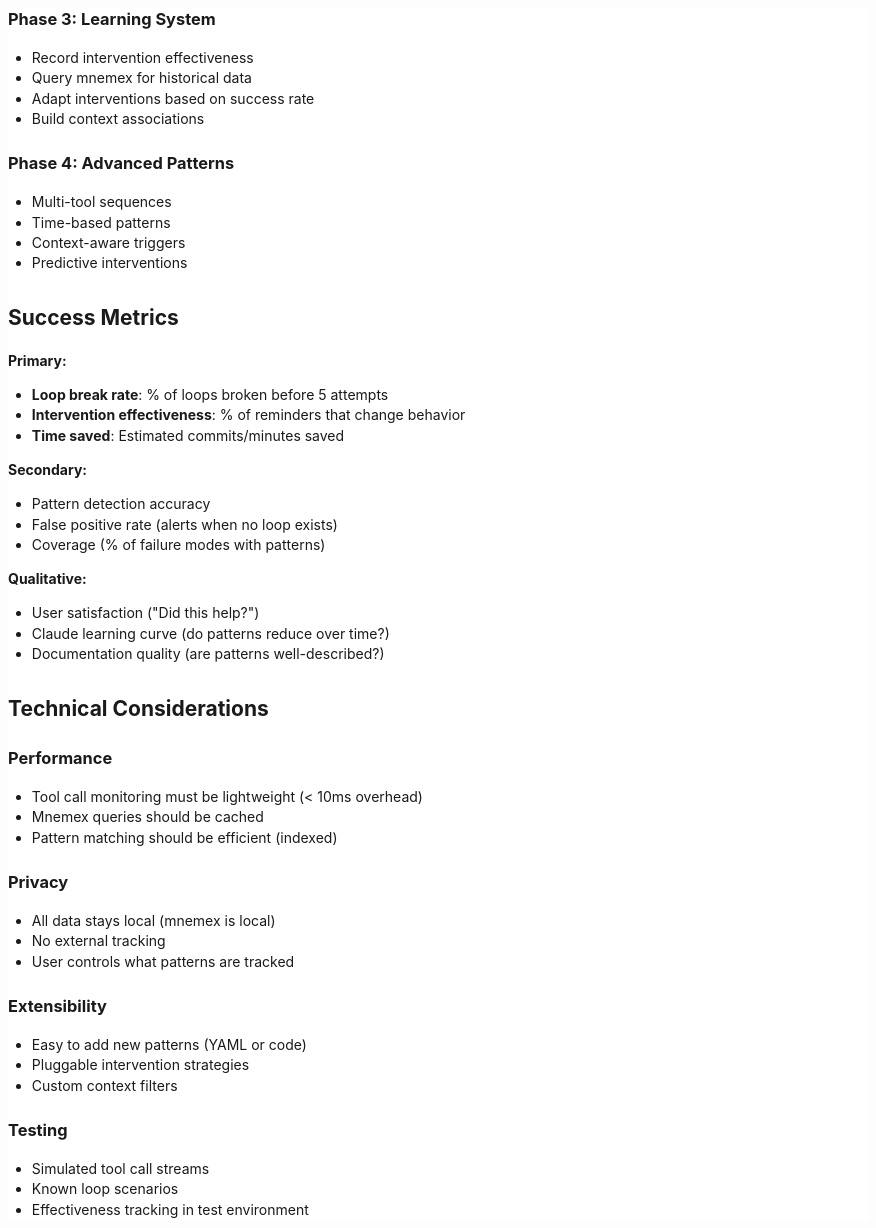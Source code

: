 ### Phase 3: Learning System
- Record intervention effectiveness
- Query mnemex for historical data
- Adapt interventions based on success rate
- Build context associations

### Phase 4: Advanced Patterns
- Multi-tool sequences
- Time-based patterns
- Context-aware triggers
- Predictive interventions

## Success Metrics

**Primary:**
- **Loop break rate**: % of loops broken before 5 attempts
- **Intervention effectiveness**: % of reminders that change behavior
- **Time saved**: Estimated commits/minutes saved

**Secondary:**
- Pattern detection accuracy
- False positive rate (alerts when no loop exists)
- Coverage (% of failure modes with patterns)

**Qualitative:**
- User satisfaction ("Did this help?")
- Claude learning curve (do patterns reduce over time?)
- Documentation quality (are patterns well-described?)

## Technical Considerations

### Performance
- Tool call monitoring must be lightweight (< 10ms overhead)
- Mnemex queries should be cached
- Pattern matching should be efficient (indexed)

### Privacy
- All data stays local (mnemex is local)
- No external tracking
- User controls what patterns are tracked

### Extensibility
- Easy to add new patterns (YAML or code)
- Pluggable intervention strategies
- Custom context filters

### Testing
- Simulated tool call streams
- Known loop scenarios
- Effectiveness tracking in test environment
